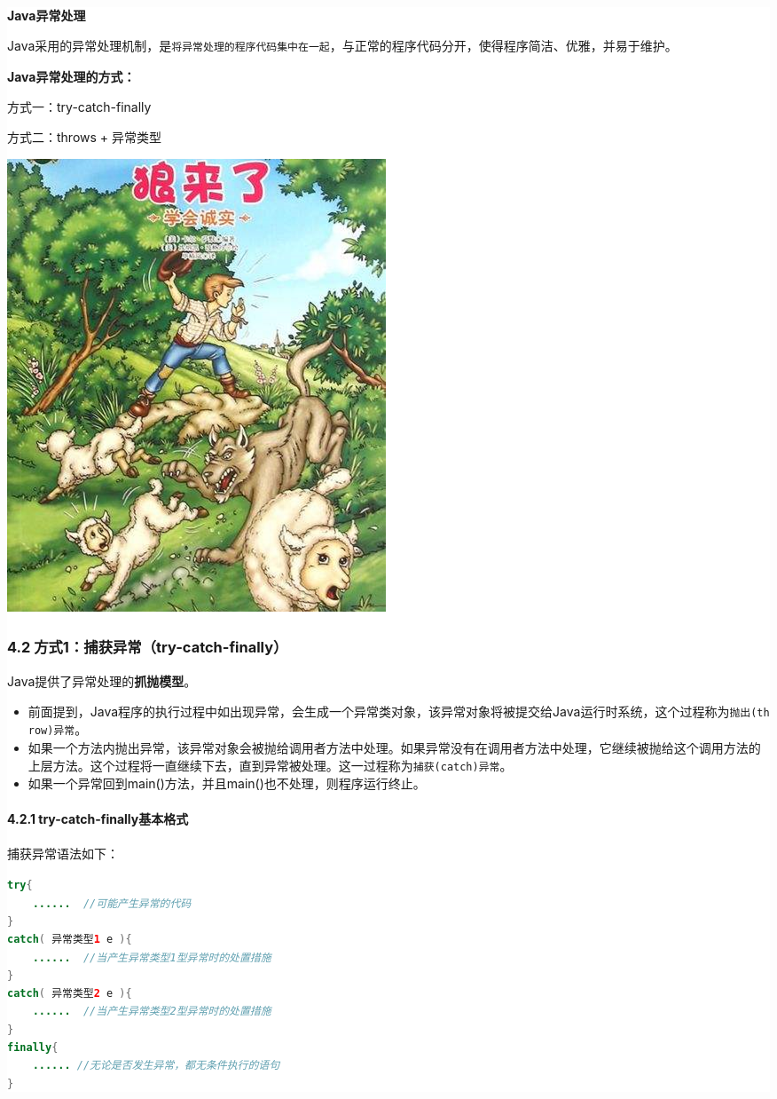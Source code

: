 **Java异常处理**

Java采用的异常处理机制，是`将异常处理的程序代码集中在一起`，与正常的程序代码分开，使得程序简洁、优雅，并易于维护。

**Java异常处理的方式：**

方式一：try-catch-finally

方式二：throws + 异常类型

![image-20220331111051496](images/image-20220331111051496.png)

### 4.2 方式1：捕获异常（try-catch-finally）

Java提供了异常处理的**抓抛模型**。

- 前面提到，Java程序的执行过程中如出现异常，会生成一个异常类对象，该异常对象将被提交给Java运行时系统，这个过程称为`抛出(throw)异常`。
- 如果一个方法内抛出异常，该异常对象会被抛给调用者方法中处理。如果异常没有在调用者方法中处理，它继续被抛给这个调用方法的上层方法。这个过程将一直继续下去，直到异常被处理。这一过程称为`捕获(catch)异常`。
- 如果一个异常回到main()方法，并且main()也不处理，则程序运行终止。

#### 4.2.1 try-catch-finally基本格式

捕获异常语法如下：

~~~java
try{
	......	//可能产生异常的代码
}
catch( 异常类型1 e ){
	......	//当产生异常类型1型异常时的处置措施
}
catch( 异常类型2 e ){
	...... 	//当产生异常类型2型异常时的处置措施
}  
finally{
	...... //无论是否发生异常，都无条件执行的语句
} 

~~~
